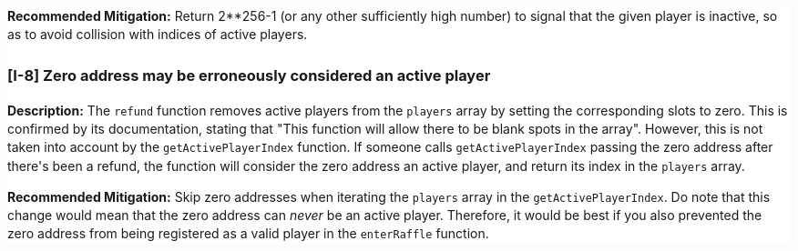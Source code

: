 **Recommended Mitigation:** Return 2**256-1 (or any other sufficiently high number) to signal that the given player is inactive, so as to avoid collision with indices of active players.

### [I-8] Zero address may be erroneously considered an active player

**Description:** The `refund` function removes active players from the `players` array by setting the corresponding slots to zero. This is confirmed by its documentation, stating that "This function will allow there to be blank spots in the array". However, this is not taken into account by the `getActivePlayerIndex` function. If someone calls `getActivePlayerIndex` passing the zero address after there's been a refund, the function will consider the zero address an active player, and return its index in the `players` array.

**Recommended Mitigation:** Skip zero addresses when iterating the `players` array in the `getActivePlayerIndex`. Do note that this change would mean that the zero address can _never_ be an active player. Therefore, it would be best if you also prevented the zero address from being registered as a valid player in the `enterRaffle` function.
